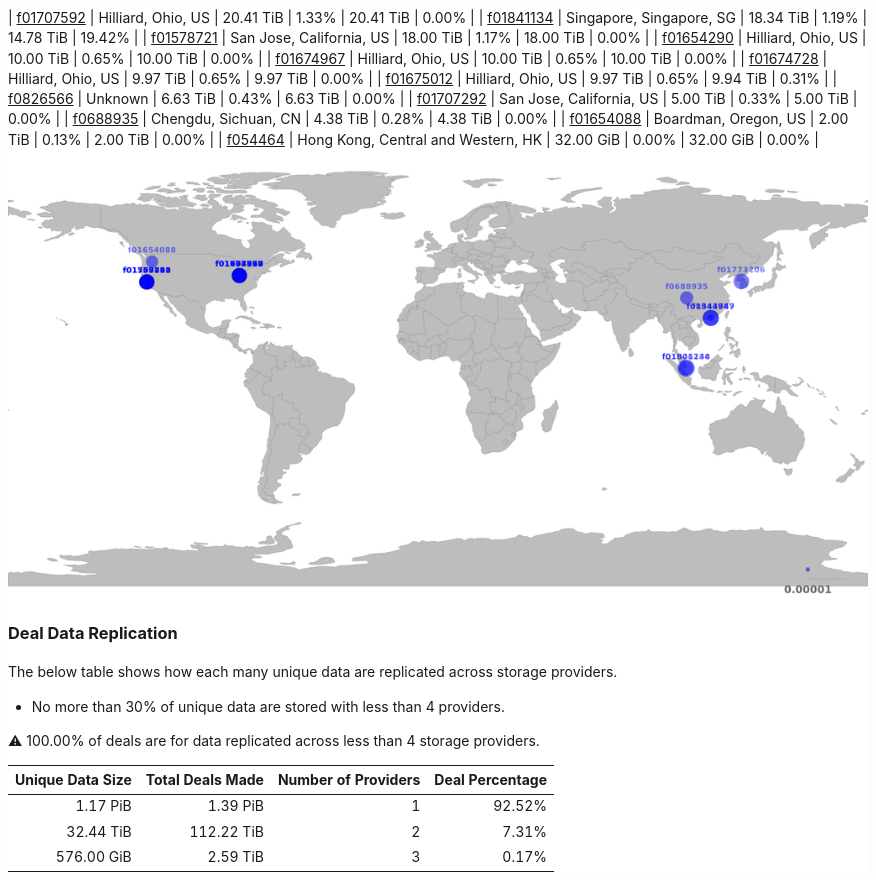| [f01707592](https://filfox.info/en/address/f01707592)       |                 Hilliard, Ohio, US |          20.41 TiB |      1.33% |   20.41 TiB |           0.00% |
| [f01841134](https://filfox.info/en/address/f01841134)       |           Singapore, Singapore, SG |          18.34 TiB |      1.19% |   14.78 TiB |          19.42% |
| [f01578721](https://filfox.info/en/address/f01578721)       |           San Jose, California, US |          18.00 TiB |      1.17% |   18.00 TiB |           0.00% |
| [f01654290](https://filfox.info/en/address/f01654290)       |                 Hilliard, Ohio, US |          10.00 TiB |      0.65% |   10.00 TiB |           0.00% |
| [f01674967](https://filfox.info/en/address/f01674967)       |                 Hilliard, Ohio, US |          10.00 TiB |      0.65% |   10.00 TiB |           0.00% |
| [f01674728](https://filfox.info/en/address/f01674728)       |                 Hilliard, Ohio, US |           9.97 TiB |      0.65% |    9.97 TiB |           0.00% |
| [f01675012](https://filfox.info/en/address/f01675012)       |                 Hilliard, Ohio, US |           9.97 TiB |      0.65% |    9.94 TiB |           0.31% |
| [f0826566](https://filfox.info/en/address/f0826566)         |                            Unknown |           6.63 TiB |      0.43% |    6.63 TiB |           0.00% |
| [f01707292](https://filfox.info/en/address/f01707292)       |           San Jose, California, US |           5.00 TiB |      0.33% |    5.00 TiB |           0.00% |
| [f0688935](https://filfox.info/en/address/f0688935)         |               Chengdu, Sichuan, CN |           4.38 TiB |      0.28% |    4.38 TiB |           0.00% |
| [f01654088](https://filfox.info/en/address/f01654088)       |               Boardman, Oregon, US |           2.00 TiB |      0.13% |    2.00 TiB |           0.00% |
| [f054464](https://filfox.info/en/address/f054464)           | Hong Kong, Central and Western, HK |          32.00 GiB |      0.00% |   32.00 GiB |           0.00% |

![Provider Distribution](https://raw.githubusercontent.com/data-preservation-programs/filplus-checker-assets/main/filecoin-project/filecoin-plus-large-datasets/issues/51/1671092021236.png)
### Deal Data Replication
The below table shows how each many unique data are replicated across storage providers.
- No more than 30% of unique data are stored with less than 4 providers.

⚠️ 100.00% of deals are for data replicated across less than 4 storage providers.

| Unique Data Size | Total Deals Made | Number of Providers | Deal Percentage |
| ---------------: | ---------------: | ------------------: | --------------: |
|         1.17 PiB |         1.39 PiB |                   1 |          92.52% |
|        32.44 TiB |       112.22 TiB |                   2 |           7.31% |
|       576.00 GiB |         2.59 TiB |                   3 |           0.17% |
